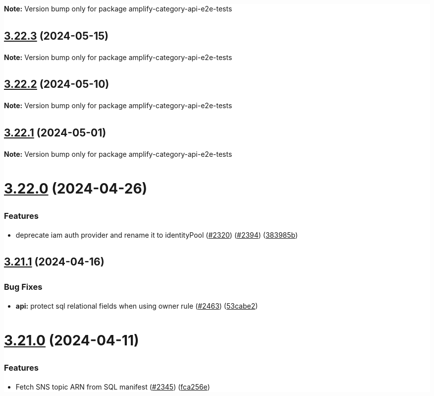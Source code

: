 **Note:** Version bump only for package amplify-category-api-e2e-tests

## [3.22.3](https://github.com/aws-amplify/amplify-category-api/compare/amplify-category-api-e2e-tests@3.22.2...amplify-category-api-e2e-tests@3.22.3) (2024-05-15)

**Note:** Version bump only for package amplify-category-api-e2e-tests

## [3.22.2](https://github.com/aws-amplify/amplify-category-api/compare/amplify-category-api-e2e-tests@3.22.1...amplify-category-api-e2e-tests@3.22.2) (2024-05-10)

**Note:** Version bump only for package amplify-category-api-e2e-tests

## [3.22.1](https://github.com/aws-amplify/amplify-category-api/compare/amplify-category-api-e2e-tests@3.22.0...amplify-category-api-e2e-tests@3.22.1) (2024-05-01)

**Note:** Version bump only for package amplify-category-api-e2e-tests

# [3.22.0](https://github.com/aws-amplify/amplify-category-api/compare/amplify-category-api-e2e-tests@3.21.1...amplify-category-api-e2e-tests@3.22.0) (2024-04-26)

### Features

- deprecate iam auth provider and rename it to identityPool ([#2320](https://github.com/aws-amplify/amplify-category-api/issues/2320)) ([#2394](https://github.com/aws-amplify/amplify-category-api/issues/2394)) ([383985b](https://github.com/aws-amplify/amplify-category-api/commit/383985ba20dcb04acada10593f8398b7dae79190))

## [3.21.1](https://github.com/aws-amplify/amplify-category-api/compare/amplify-category-api-e2e-tests@3.21.0...amplify-category-api-e2e-tests@3.21.1) (2024-04-16)

### Bug Fixes

- **api:** protect sql relational fields when using owner rule ([#2463](https://github.com/aws-amplify/amplify-category-api/issues/2463)) ([53cabe2](https://github.com/aws-amplify/amplify-category-api/commit/53cabe2316a32c5cc6e2f9522d82aa92fd5c0689))

# [3.21.0](https://github.com/aws-amplify/amplify-category-api/compare/amplify-category-api-e2e-tests@3.20.3...amplify-category-api-e2e-tests@3.21.0) (2024-04-11)

### Features

- Fetch SNS topic ARN from SQL manifest ([#2345](https://github.com/aws-amplify/amplify-category-api/issues/2345)) ([fca256e](https://github.com/aws-amplify/amplify-category-api/commit/fca256e7cabf5af838b28b26c4ae0c3c8b1583eb))
